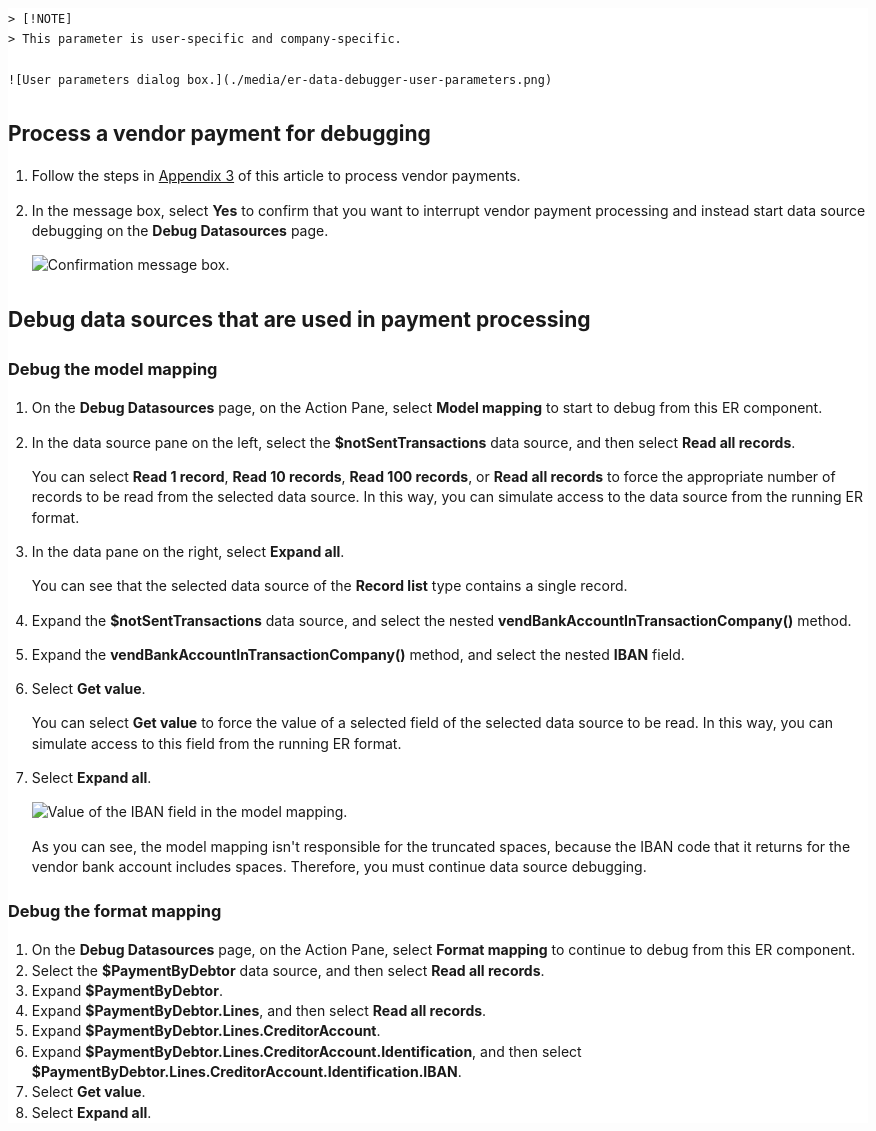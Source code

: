     > [!NOTE]
    > This parameter is user-specific and company-specific.

    ![User parameters dialog box.](./media/er-data-debugger-user-parameters.png)

## Process a vendor payment for debugging

1. Follow the steps in [Appendix 3](#appendix3) of this article to process vendor payments.
2. In the message box, select **Yes** to confirm that you want to interrupt vendor payment processing and instead start data source debugging on the **Debug Datasources** page.

    ![Confirmation message box.](./media/er-data-debugger-start-debugging.png)

## Debug data sources that are used in payment processing

### Debug the model mapping

1. On the **Debug Datasources** page, on the Action Pane, select **Model mapping** to start to debug from this ER component.
2. In the data source pane on the left, select the **\$notSentTransactions** data source, and then select **Read all records**.

    You can select **Read 1 record**, **Read 10 records**, **Read 100 records**, or **Read all records** to force the appropriate number of records to be read from the selected data source. In this way, you can simulate access to the data source from the running ER format.

3. In the data pane on the right, select **Expand all**.

    You can see that the selected data source of the **Record list** type contains a single record.

4. Expand the **\$notSentTransactions** data source, and select the nested **vendBankAccountInTransactionCompany()** method.
5. Expand the **vendBankAccountInTransactionCompany()** method, and select the nested **IBAN** field.
6. Select **Get value**.

    You can select **Get value** to force the value of a selected field of the selected data source to be read. In this way, you can simulate access to this field from the running ER format.

7. Select **Expand all**.

    ![Value of the IBAN field in the model mapping.](./media/er-data-debugger-debugging-model-mapping.png)

    As you can see, the model mapping isn't responsible for the truncated spaces, because the IBAN code that it returns for the vendor bank account includes spaces. Therefore, you must continue data source debugging.

### Debug the format mapping

1. On the **Debug Datasources** page, on the Action Pane, select **Format mapping** to continue to debug from this ER component.
2. Select the **\$PaymentByDebtor** data source, and then select **Read all records**.
3. Expand **\$PaymentByDebtor**.
4. Expand **\$PaymentByDebtor.Lines**, and then select **Read all records**.
5. Expand **\$PaymentByDebtor.Lines.CreditorAccount**.
6. Expand **\$PaymentByDebtor.Lines.CreditorAccount.Identification**, and then select **\$PaymentByDebtor.Lines.CreditorAccount.Identification.IBAN**.
7. Select **Get value**.
8. Select **Expand all**.
